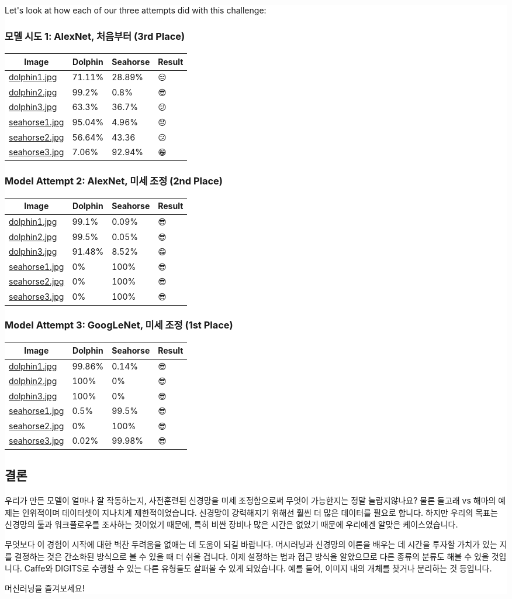 Let's look at how each of our three attempts did with this challenge:

### 모델 시도 1: AlexNet, 처음부터 (3rd Place)

| Image | Dolphin | Seahorse | Result | 
|-------|---------|----------|--------|
|[dolphin1.jpg](data/untrained-samples/dolphin1.jpg)| 71.11% | 28.89% | :expressionless: |
|[dolphin2.jpg](data/untrained-samples/dolphin2.jpg)| 99.2% | 0.8% | :sunglasses: |
|[dolphin3.jpg](data/untrained-samples/dolphin3.jpg)| 63.3% | 36.7% | :confused: |
|[seahorse1.jpg](data/untrained-samples/seahorse1.jpg)| 95.04% | 4.96% | :disappointed: |
|[seahorse2.jpg](data/untrained-samples/seahorse2.jpg)| 56.64% | 43.36 |  :confused: |
|[seahorse3.jpg](data/untrained-samples/seahorse3.jpg)| 7.06% | 92.94% |  :grin: |

### Model Attempt 2: AlexNet, 미세 조정 (2nd Place)

| Image | Dolphin | Seahorse | Result | 
|-------|---------|----------|--------|
|[dolphin1.jpg](data/untrained-samples/dolphin1.jpg)| 99.1% | 0.09% |  :sunglasses: |
|[dolphin2.jpg](data/untrained-samples/dolphin2.jpg)| 99.5% | 0.05% |  :sunglasses: |
|[dolphin3.jpg](data/untrained-samples/dolphin3.jpg)| 91.48% | 8.52% |  :grin: |
|[seahorse1.jpg](data/untrained-samples/seahorse1.jpg)| 0% | 100% |  :sunglasses: |
|[seahorse2.jpg](data/untrained-samples/seahorse2.jpg)| 0% | 100% |  :sunglasses: |
|[seahorse3.jpg](data/untrained-samples/seahorse3.jpg)| 0% | 100% |  :sunglasses: |

### Model Attempt 3: GoogLeNet, 미세 조정 (1st Place)

| Image | Dolphin | Seahorse | Result | 
|-------|---------|----------|--------|
|[dolphin1.jpg](data/untrained-samples/dolphin1.jpg)| 99.86% | 0.14% |  :sunglasses: |
|[dolphin2.jpg](data/untrained-samples/dolphin2.jpg)| 100% | 0% |  :sunglasses: |
|[dolphin3.jpg](data/untrained-samples/dolphin3.jpg)| 100% | 0% |  :sunglasses: |
|[seahorse1.jpg](data/untrained-samples/seahorse1.jpg)| 0.5% | 99.5% |  :sunglasses: |
|[seahorse2.jpg](data/untrained-samples/seahorse2.jpg)| 0% | 100% |  :sunglasses: |
|[seahorse3.jpg](data/untrained-samples/seahorse3.jpg)| 0.02% | 99.98% |  :sunglasses: |

## 결론

우리가 만든 모델이 얼마나 잘 작동하는지, 사전훈련된 신경망을 미세 조정함으로써 무엇이 가능한지는 정말 
놀랍지않나요? 물론 돌고래 vs 해마의 예제는 인위적이며 데이터셋이 지나치게 제한적이었습니다. 신경망이 
강력해지기 위해선 훨씬 더 많은 데이터를 필요로 합니다. 하지만 우리의 목표는 신경망의 툴과 워크플로우를 
조사하는 것이었기 때문에, 특히 비싼 장비나 많은 시간은 없었기 때문에 우리에겐 알맞은 케이스였습니다.

무엇보다 이 경험이 시작에 대한 벅찬 두려움을 없애는 데 도움이 되길 바랍니다. 머시러닝과 신경망의 이론을 
배우는 데 시간을 투자할 가치가 있는 지를 결정하는 것은 간소화된 방식으로 볼 수 있을 때 더 쉬울 겁니다. 
이제 설정하는 법과 접근 방식을 알았으므로 다른 종류의 분류도 해볼 수 있을 것입니다. Caffe와 DIGITS로 
수행할 수 있는 다른 유형들도 살펴볼 수 있게 되었습니다. 예를 들어, 이미지 내의 개체를 찾거나 분리하는 
것 등입니다. 

머신러닝을 즐겨보세요!
